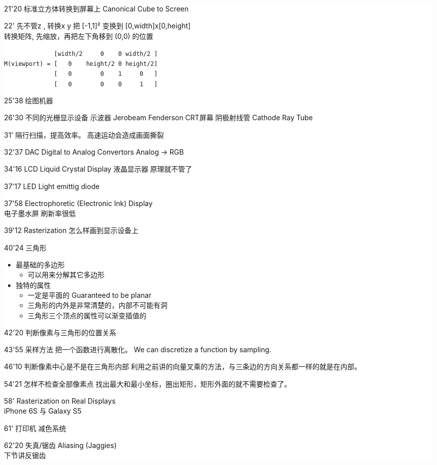 21'20 标准立方体转换到屏幕上  Canonical Cube to Screen

22' 先不管z , 转换x y
把 [-1,1]² 变换到 [0,width]x[0,height]  
转换矩阵, 先缩放，再把左下角移到 (0,0) 的位置 
```
              [width/2     0    0 width/2 ]
M(viewport) = [   0    height/2 0 height/2]
              [   0        0    1     0   ]
              [   0        0    0     1   ]
```

25'38 绘图机器  

26'30 不同的光栅显示设备
示波器  Jerobeam Fenderson  CRT屏幕 阴极射线管  Cathode Ray Tube 

31' 隔行扫描，提高效率。 高速运动会造成画面撕裂

32'37 DAC Digital to Analog Convertors
Analog -> RGB

34'16 LCD  Liquid Crystal Display
液晶显示器  原理就不管了

37'17 LED Light emittig diode   

37'58 Electrophoretic (Electronic Ink) Display  
电子墨水屏   刷新率很低 

39'12 Rasterization 怎么样画到显示设备上  

40'24 三角形
- 最基础的多边形
    - 可以用来分解其它多边形
- 独特的属性
    - 一定是平面的  Guaranteed to be planar
    - 三角形的内外是非常清楚的，内部不可能有洞
    - 三角形三个顶点的属性可以渐变插值的  

42'20 判断像素与三角形的位置关系

43'55 采样方法
把一个函数进行离散化。  We can discretize a function by sampling.  

46'10 判断像素中心是不是在三角形内部
利用之前讲的向量叉乘的方法，与三条边的方向关系都一样的就是在内部。  

54'21 怎样不检查全部像素点
找出最大和最小坐标，圈出矩形，矩形外面的就不需要检查了。  

58' Rasterization on Real Displays  
iPhone 6S 与 Galaxy S5  

61' 打印机 减色系统 

62'20 失真/锯齿  Aliasing (Jaggies)  
下节讲反锯齿  

